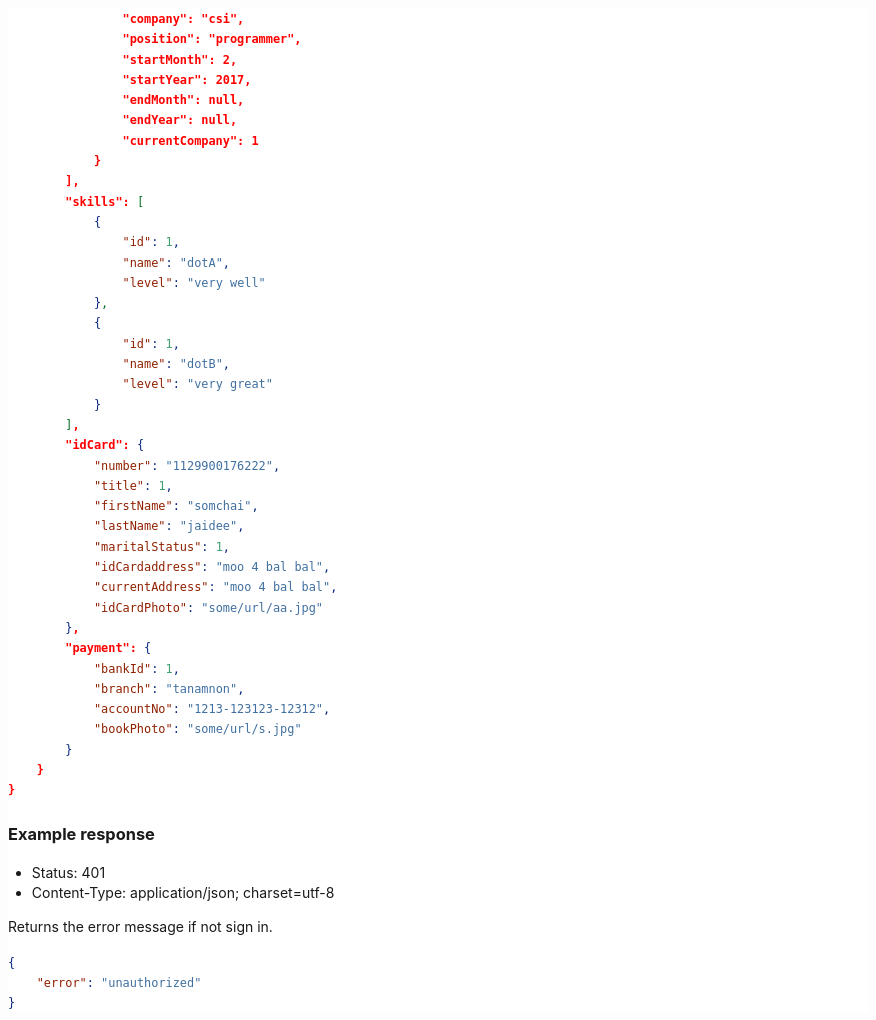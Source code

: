 ```json
                "company": "csi",
                "position": "programmer",
                "startMonth": 2,
                "startYear": 2017,
                "endMonth": null,
                "endYear": null,
                "currentCompany": 1
            }
        ],
        "skills": [
            {
                "id": 1,
                "name": "dotA",
                "level": "very well"
            },
            {
                "id": 1,
                "name": "dotB",
                "level": "very great"
            }
        ],
        "idCard": {
            "number": "1129900176222",
            "title": 1,
            "firstName": "somchai",
            "lastName": "jaidee",
            "maritalStatus": 1,
            "idCardaddress": "moo 4 bal bal",
            "currentAddress": "moo 4 bal bal",
            "idCardPhoto": "some/url/aa.jpg"
        },
        "payment": {
            "bankId": 1,
            "branch": "tanamnon",
            "accountNo": "1213-123123-12312",
            "bookPhoto": "some/url/s.jpg"
        }
    }
}
```

### Example response

* Status: 401
* Content-Type: application/json; charset=utf-8

Returns the error message if not sign in.

```json
{
    "error": "unauthorized"
}
```
